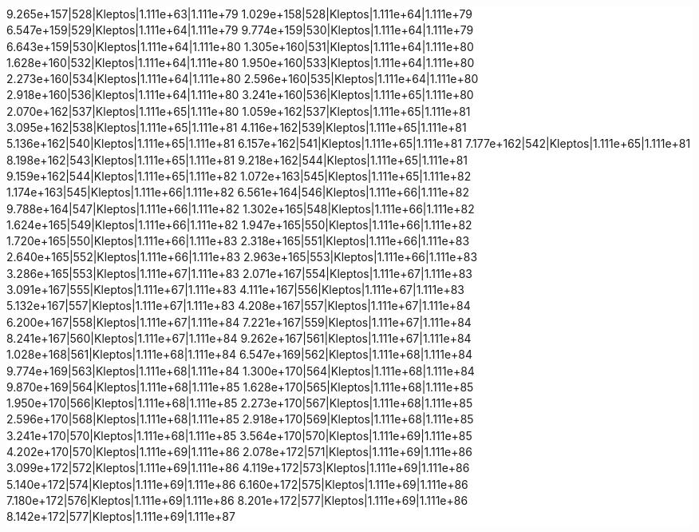 9.265e+157|528|Kleptos|1.111e+63|1.111e+79
1.029e+158|528|Kleptos|1.111e+64|1.111e+79
6.547e+159|529|Kleptos|1.111e+64|1.111e+79
9.774e+159|530|Kleptos|1.111e+64|1.111e+79
6.643e+159|530|Kleptos|1.111e+64|1.111e+80
1.305e+160|531|Kleptos|1.111e+64|1.111e+80
1.628e+160|532|Kleptos|1.111e+64|1.111e+80
1.950e+160|533|Kleptos|1.111e+64|1.111e+80
2.273e+160|534|Kleptos|1.111e+64|1.111e+80
2.596e+160|535|Kleptos|1.111e+64|1.111e+80
2.918e+160|536|Kleptos|1.111e+64|1.111e+80
3.241e+160|536|Kleptos|1.111e+65|1.111e+80
2.070e+162|537|Kleptos|1.111e+65|1.111e+80
1.059e+162|537|Kleptos|1.111e+65|1.111e+81
3.095e+162|538|Kleptos|1.111e+65|1.111e+81
4.116e+162|539|Kleptos|1.111e+65|1.111e+81
5.136e+162|540|Kleptos|1.111e+65|1.111e+81
6.157e+162|541|Kleptos|1.111e+65|1.111e+81
7.177e+162|542|Kleptos|1.111e+65|1.111e+81
8.198e+162|543|Kleptos|1.111e+65|1.111e+81
9.218e+162|544|Kleptos|1.111e+65|1.111e+81
9.159e+162|544|Kleptos|1.111e+65|1.111e+82
1.072e+163|545|Kleptos|1.111e+65|1.111e+82
1.174e+163|545|Kleptos|1.111e+66|1.111e+82
6.561e+164|546|Kleptos|1.111e+66|1.111e+82
9.788e+164|547|Kleptos|1.111e+66|1.111e+82
1.302e+165|548|Kleptos|1.111e+66|1.111e+82
1.624e+165|549|Kleptos|1.111e+66|1.111e+82
1.947e+165|550|Kleptos|1.111e+66|1.111e+82
1.720e+165|550|Kleptos|1.111e+66|1.111e+83
2.318e+165|551|Kleptos|1.111e+66|1.111e+83
2.640e+165|552|Kleptos|1.111e+66|1.111e+83
2.963e+165|553|Kleptos|1.111e+66|1.111e+83
3.286e+165|553|Kleptos|1.111e+67|1.111e+83
2.071e+167|554|Kleptos|1.111e+67|1.111e+83
3.091e+167|555|Kleptos|1.111e+67|1.111e+83
4.111e+167|556|Kleptos|1.111e+67|1.111e+83
5.132e+167|557|Kleptos|1.111e+67|1.111e+83
4.208e+167|557|Kleptos|1.111e+67|1.111e+84
6.200e+167|558|Kleptos|1.111e+67|1.111e+84
7.221e+167|559|Kleptos|1.111e+67|1.111e+84
8.241e+167|560|Kleptos|1.111e+67|1.111e+84
9.262e+167|561|Kleptos|1.111e+67|1.111e+84
1.028e+168|561|Kleptos|1.111e+68|1.111e+84
6.547e+169|562|Kleptos|1.111e+68|1.111e+84
9.774e+169|563|Kleptos|1.111e+68|1.111e+84
1.300e+170|564|Kleptos|1.111e+68|1.111e+84
9.870e+169|564|Kleptos|1.111e+68|1.111e+85
1.628e+170|565|Kleptos|1.111e+68|1.111e+85
1.950e+170|566|Kleptos|1.111e+68|1.111e+85
2.273e+170|567|Kleptos|1.111e+68|1.111e+85
2.596e+170|568|Kleptos|1.111e+68|1.111e+85
2.918e+170|569|Kleptos|1.111e+68|1.111e+85
3.241e+170|570|Kleptos|1.111e+68|1.111e+85
3.564e+170|570|Kleptos|1.111e+69|1.111e+85
4.202e+170|570|Kleptos|1.111e+69|1.111e+86
2.078e+172|571|Kleptos|1.111e+69|1.111e+86
3.099e+172|572|Kleptos|1.111e+69|1.111e+86
4.119e+172|573|Kleptos|1.111e+69|1.111e+86
5.140e+172|574|Kleptos|1.111e+69|1.111e+86
6.160e+172|575|Kleptos|1.111e+69|1.111e+86
7.180e+172|576|Kleptos|1.111e+69|1.111e+86
8.201e+172|577|Kleptos|1.111e+69|1.111e+86
8.142e+172|577|Kleptos|1.111e+69|1.111e+87